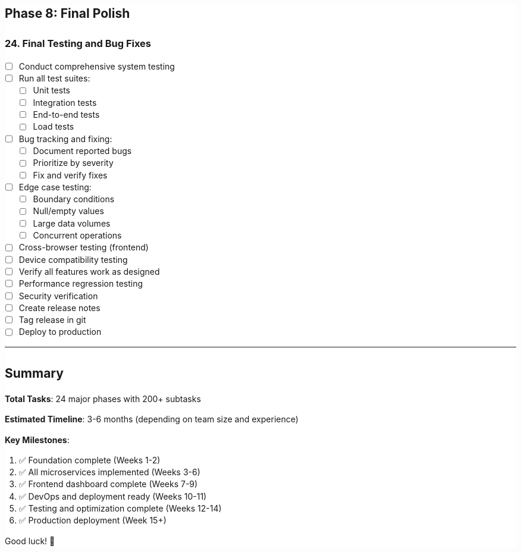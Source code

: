
## Phase 8: Final Polish

### 24. Final Testing and Bug Fixes
- [ ] Conduct comprehensive system testing
- [ ] Run all test suites:
  - [ ] Unit tests
  - [ ] Integration tests
  - [ ] End-to-end tests
  - [ ] Load tests
- [ ] Bug tracking and fixing:
  - [ ] Document reported bugs
  - [ ] Prioritize by severity
  - [ ] Fix and verify fixes
- [ ] Edge case testing:
  - [ ] Boundary conditions
  - [ ] Null/empty values
  - [ ] Large data volumes
  - [ ] Concurrent operations
- [ ] Cross-browser testing (frontend)
- [ ] Device compatibility testing
- [ ] Verify all features work as designed
- [ ] Performance regression testing
- [ ] Security verification
- [ ] Create release notes
- [ ] Tag release in git
- [ ] Deploy to production

---

## Summary

**Total Tasks**: 24 major phases with 200+ subtasks

**Estimated Timeline**: 3-6 months (depending on team size and experience)

**Key Milestones**:
1. ✅ Foundation complete (Weeks 1-2)
2. ✅ All microservices implemented (Weeks 3-6)
3. ✅ Frontend dashboard complete (Weeks 7-9)
4. ✅ DevOps and deployment ready (Weeks 10-11)
5. ✅ Testing and optimization complete (Weeks 12-14)
6. ✅ Production deployment (Week 15+)

Good luck! 🚀
